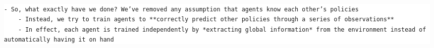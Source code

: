     - So, what exactly have we done? We’ve removed any assumption that agents know each other’s policies
        - Instead, we try to train agents to **correctly predict other policies through a series of observations**
        - In effect, each agent is trained independently by *extracting global information* from the environment instead of automatically having it on hand